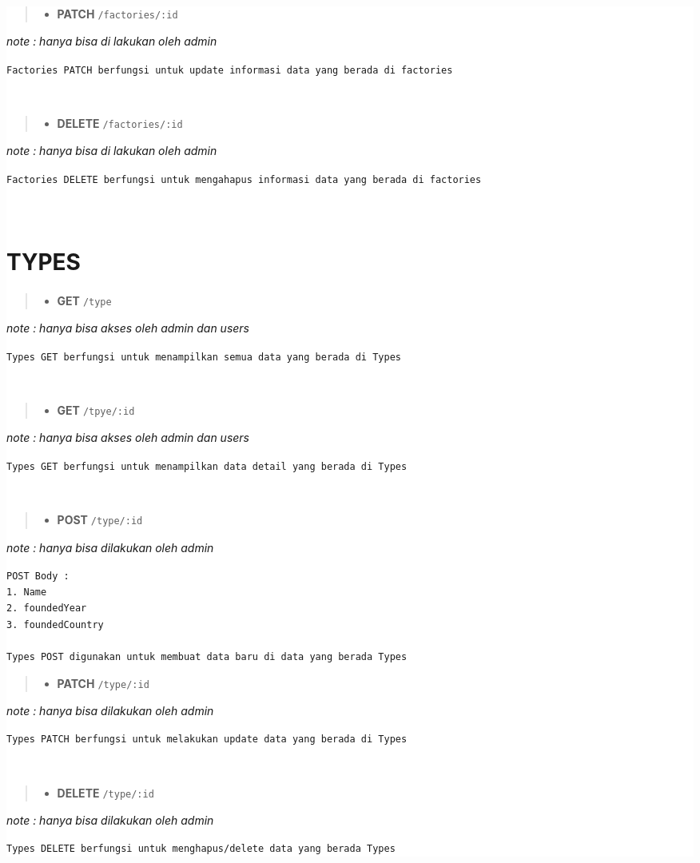 > - **PATCH** `/factories/:id`

   *note : hanya bisa di lakukan oleh admin*

    Factories PATCH berfungsi untuk update informasi data yang berada di factories
<br>

> - **DELETE** `/factories/:id`

   *note : hanya bisa di lakukan oleh admin*

    Factories DELETE berfungsi untuk mengahapus informasi data yang berada di factories
<br>

# TYPES

> - **GET** `/type`

   *note : hanya bisa akses oleh admin dan users*

    Types GET berfungsi untuk menampilkan semua data yang berada di Types
<br>

> - **GET** `/tpye/:id`

   *note : hanya bisa akses oleh admin dan users*

    Types GET berfungsi untuk menampilkan data detail yang berada di Types
<br>

> - **POST** `/type/:id`

   *note : hanya bisa dilakukan oleh admin*

    POST Body :
    1. Name
    2. foundedYear
    3. foundedCountry

    Types POST digunakan untuk membuat data baru di data yang berada Types

> - **PATCH** `/type/:id`

   *note : hanya bisa dilakukan oleh admin*

    Types PATCH berfungsi untuk melakukan update data yang berada di Types 
<br>

> - **DELETE** `/type/:id`

   *note : hanya bisa dilakukan oleh admin*

    Types DELETE berfungsi untuk menghapus/delete data yang berada Types